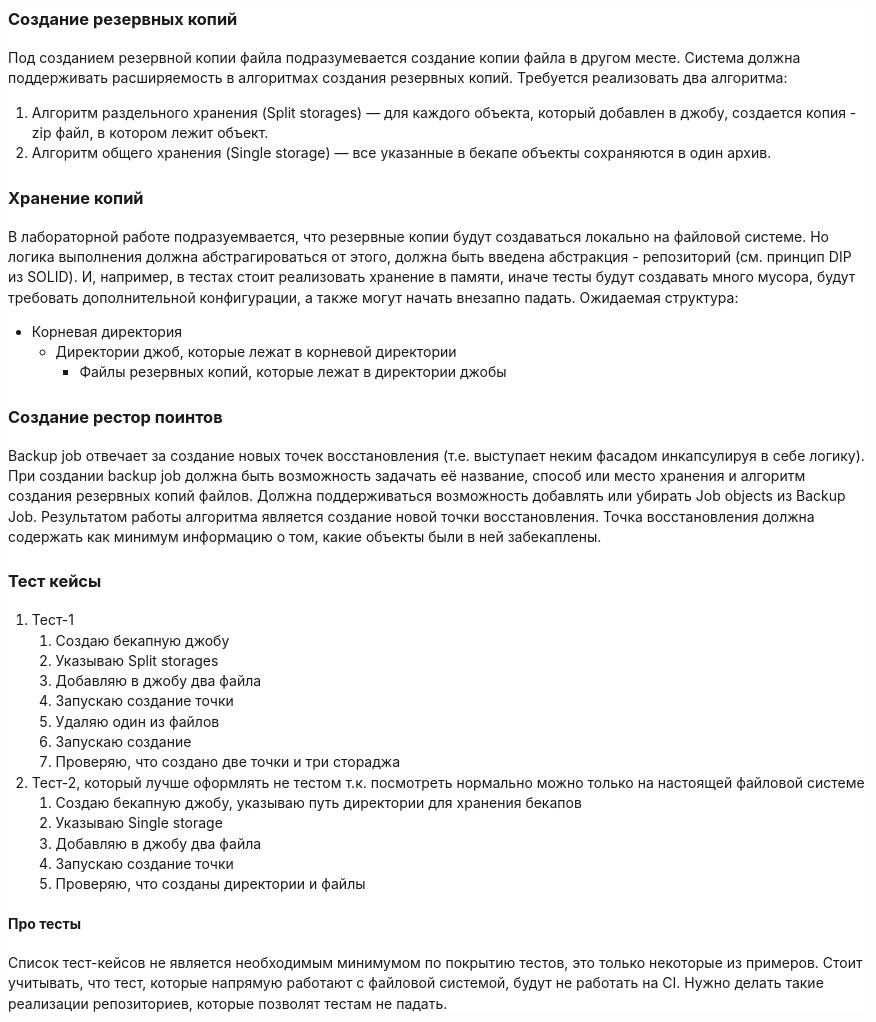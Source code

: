 ### Создание резервных копий

Под созданием резервной копии файла подразумевается создание копии файла в другом месте. Система должна поддерживать расширяемость в алгоритмах создания резервных копий. Требуется реализовать два алгоритма:

1. Алгоритм раздельного хранения (Split storages) — для каждого объекта, который добавлен в джобу, создается копия - zip файл, в котором лежит объект.
2. Алгоритм общего хранения (Single storage) —  все указанные в бекапе объекты сохраняются в один архив.

### Хранение копий

В лабораторной работе подразуемвается, что резервные копии будут создаваться локально на файловой системе. Но логика выполнения должна абстрагироваться от этого, должна быть введена абстракция - репозиторий (см. принцип DIP из SOLID). И, например, в тестах стоит реализовать хранение в памяти, иначе тесты будут создавать много мусора, будут требовать дополнительной конфигурации, а также могут начать внезапно падать. Ожидаемая структура:

- Корневая директория
    - Директории джоб, которые лежат в корневой директории
        - Файлы резервных копий, которые лежат в директории джобы

### Создание рестор поинтов

Backup job отвечает за создание новых точек восстановления (т.е. выступает неким фасадом инкапсулируя в себе логику). При создании backup job должна быть возможность задачать её название, способ или место хранения и алгоритм создания резервных копий файлов. Должна поддерживаться возможность добавлять или убирать Job objects из Backup Job. Результатом работы алгоритма является создание новой точки восстановления. Точка восстановления должна содержать как минимум информацию о том, какие объекты были в ней забекаплены.

### Тест кейсы

1. Тест-1
    1. Cоздаю бекапную джобу
    2. Указываю Split storages
    3. Добавляю в джобу два файла
    4. Запускаю создание точки 
    5. Удаляю один из файлов
    6. Запускаю создание
    7. Проверяю, что создано две точки и три стораджа
2. Тест-2, который лучше оформлять не тестом т.к. посмотреть нормально можно только на настоящей файловой системе
    1. Cоздаю бекапную джобу, указываю путь директории для хранения бекапов
    2. Указываю Single storage
    3. Добавляю в джобу два файла
    4. Запускаю создание точки
    5. Проверяю, что созданы директории и файлы

#### Про тесты

Список тест-кейсов не является необходимым минимумом по покрытию тестов, это только некоторые из примеров. Стоит учитывать, что тест, которые напрямую работают с файловой системой, будут не работать на CI. Нужно делать такие реализации репозиториев, которые позволят тестам не падать.
